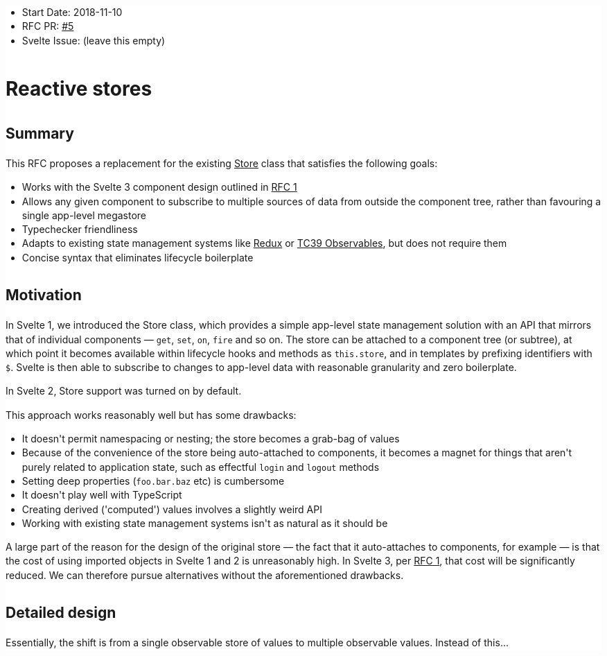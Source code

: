 - Start Date: 2018-11-10
- RFC PR: [#5](https://github.com/sveltejs/rfcs/pull/5)
- Svelte Issue: (leave this empty)

# Reactive stores

## Summary

This RFC proposes a replacement for the existing [Store](https://svelte.technology/guide#state-management) class that satisfies the following goals:

* Works with the Svelte 3 component design outlined in [RFC 1](https://github.com/sveltejs/rfcs/pull/4)
* Allows any given component to subscribe to multiple sources of data from outside the component tree, rather than favouring a single app-level megastore
* Typechecker friendliness
* Adapts to existing state management systems like [Redux](https://redux.js.org/) or [TC39 Observables](https://github.com/tc39/proposal-observable), but does not require them
* Concise syntax that eliminates lifecycle boilerplate


## Motivation

In Svelte 1, we introduced the Store class, which provides a simple app-level state management solution with an API that mirrors that of individual components — `get`, `set`, `on`, `fire` and so on. The store can be attached to a component tree (or subtree), at which point it becomes available within lifecycle hooks and methods as `this.store`, and in templates by prefixing identifiers with `$`. Svelte is then able to subscribe to changes to app-level data with reasonable granularity and zero boilerplate.

In Svelte 2, Store support was turned on by default.

This approach works reasonably well but has some drawbacks:

* It doesn't permit namespacing or nesting; the store becomes a grab-bag of values
* Because of the convenience of the store being auto-attached to components, it becomes a magnet for things that aren't purely related to application state, such as effectful `login` and `logout` methods
* Setting deep properties (`foo.bar.baz` etc) is cumbersome
* It doesn't play well with TypeScript
* Creating derived ('computed') values involves a slightly weird API
* Working with existing state management systems isn't as natural as it should be

A large part of the reason for the design of the original store — the fact that it auto-attaches to components, for example — is that the cost of using imported objects in Svelte 1 and 2 is unreasonably high. In Svelte 3, per [RFC 1](https://github.com/sveltejs/rfcs/pull/4), that cost will be significantly reduced. We can therefore pursue alternatives without the aforementioned drawbacks.


## Detailed design

Essentially, the shift is from a single observable store of values to multiple observable values. Instead of this...
